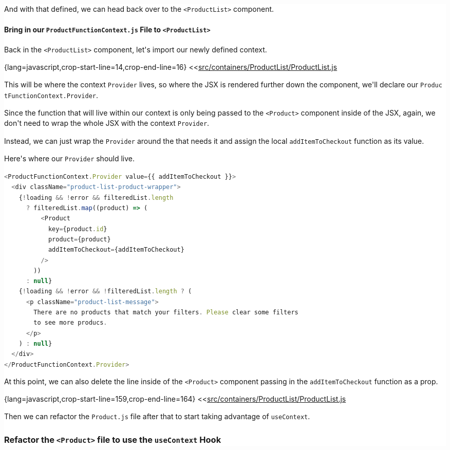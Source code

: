 And with that defined, we can head back over to the `<ProductList>` component.

#### Bring in our `ProductFunctionContext.js` File to `<ProductList>`

Back in the `<ProductList>` component, let's import our newly defined context.

{lang=javascript,crop-start-line=14,crop-end-line=16}
<<[src/containers/ProductList/ProductList.js](../lesson_06.01/protected/source_code/hardware-handler-6-ending/client/src/containers/ProductList/ProductList.js)

This will be where the context `Provider` lives, so where the JSX is rendered further down the component, we'll declare our `ProductFunctionContext.Provider`.

Since the function that will live within our context is only being passed to the `<Product>` component inside of the JSX, again, we don't need to wrap the whole JSX with the context `Provider`.

Instead, we can just wrap the `Provider` around the that needs it and assign the local `addItemToCheckout` function as its value.

Here's where our `Provider` should live.

```javascript
<ProductFunctionContext.Provider value={{ addItemToCheckout }}>
  <div className="product-list-product-wrapper">
    {!loading && !error && filteredList.length
      ? filteredList.map((product) => (
          <Product
            key={product.id}
            product={product}
            addItemToCheckout={addItemToCheckout}
          />
        ))
      : null}
    {!loading && !error && !filteredList.length ? (
      <p className="product-list-message">
        There are no products that match your filters. Please clear some filters
        to see more producs.
      </p>
    ) : null}
  </div>
</ProductFunctionContext.Provider>
```

At this point, we can also delete the line inside of the `<Product>` component passing in the `addItemToCheckout` function as a prop.

{lang=javascript,crop-start-line=159,crop-end-line=164}
<<[src/containers/ProductList/ProductList.js](../lesson_06.01/protected/source_code/hardware-handler-6-ending/client/src/containers/ProductList/ProductList.js)

Then we can refactor the `Product.js` file after that to start taking advantage of `useContext`.

### Refactor the `<Product>` file to use the `useContext` Hook
